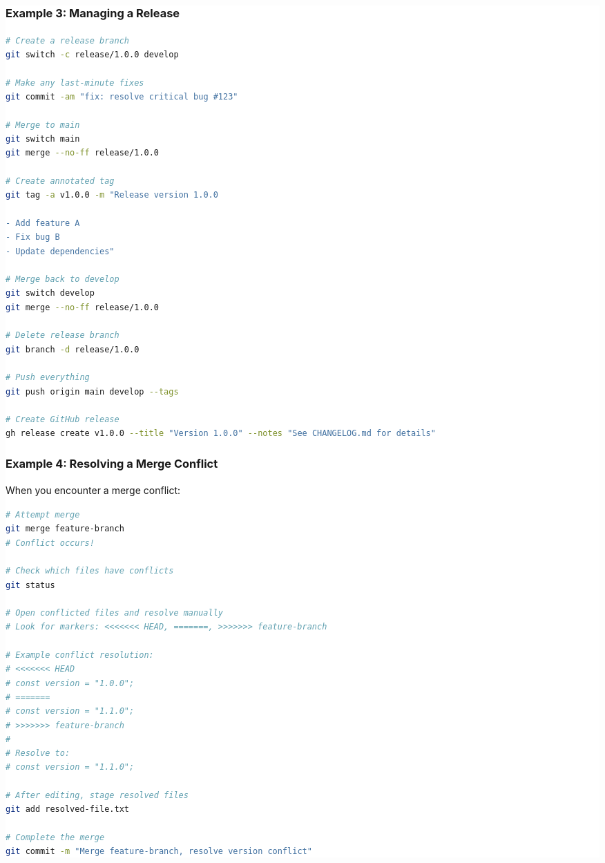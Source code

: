 ### Example 3: Managing a Release

```bash
# Create a release branch
git switch -c release/1.0.0 develop

# Make any last-minute fixes
git commit -am "fix: resolve critical bug #123"

# Merge to main
git switch main
git merge --no-ff release/1.0.0

# Create annotated tag
git tag -a v1.0.0 -m "Release version 1.0.0

- Add feature A
- Fix bug B
- Update dependencies"

# Merge back to develop
git switch develop
git merge --no-ff release/1.0.0

# Delete release branch
git branch -d release/1.0.0

# Push everything
git push origin main develop --tags

# Create GitHub release
gh release create v1.0.0 --title "Version 1.0.0" --notes "See CHANGELOG.md for details"
```

### Example 4: Resolving a Merge Conflict

When you encounter a merge conflict:

```bash
# Attempt merge
git merge feature-branch
# Conflict occurs!

# Check which files have conflicts
git status

# Open conflicted files and resolve manually
# Look for markers: <<<<<<< HEAD, =======, >>>>>>> feature-branch

# Example conflict resolution:
# <<<<<<< HEAD
# const version = "1.0.0";
# =======
# const version = "1.1.0";
# >>>>>>> feature-branch
# 
# Resolve to:
# const version = "1.1.0";

# After editing, stage resolved files
git add resolved-file.txt

# Complete the merge
git commit -m "Merge feature-branch, resolve version conflict"

```